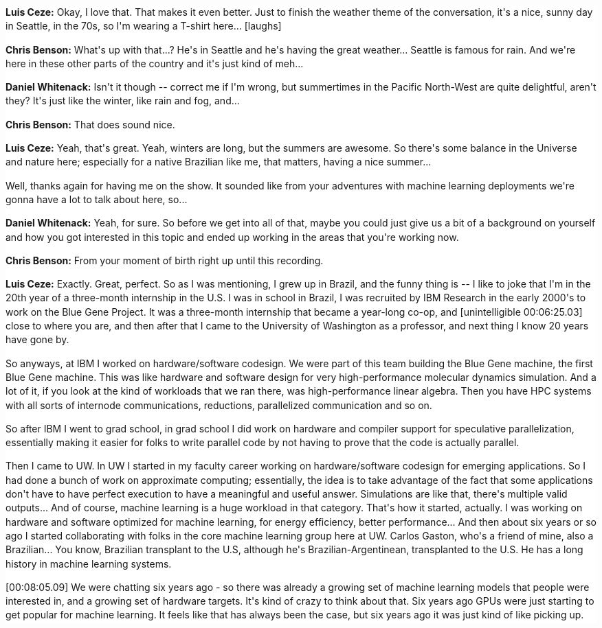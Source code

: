 **Luis Ceze:** Okay, I love that. That makes it even better. Just to finish the weather theme of the conversation, it's a nice, sunny day in Seattle, in the 70s, so I'm wearing a T-shirt here... \[laughs\]

**Chris Benson:** What's up with that...? He's in Seattle and he's having the great weather... Seattle is famous for rain. And we're here in these other parts of the country and it's just kind of meh...

**Daniel Whitenack:** Isn't it though -- correct me if I'm wrong, but summertimes in the Pacific North-West are quite delightful, aren't they? It's just like the winter, like rain and fog, and...

**Chris Benson:** That does sound nice.

**Luis Ceze:** Yeah, that's great. Yeah, winters are long, but the summers are awesome. So there's some balance in the Universe and nature here; especially for a native Brazilian like me, that matters, having a nice summer...

Well, thanks again for having me on the show. It sounded like from your adventures with machine learning deployments we're gonna have a lot to talk about here, so...

**Daniel Whitenack:** Yeah, for sure. So before we get into all of that, maybe you could just give us a bit of a background on yourself and how you got interested in this topic and ended up working in the areas that you're working now.

**Chris Benson:** From your moment of birth right up until this recording.

**Luis Ceze:** Exactly. Great, perfect. So as I was mentioning, I grew up in Brazil, and the funny thing is -- I like to joke that I'm in the 20th year of a three-month internship in the U.S. I was in school in Brazil, I was recruited by IBM Research in the early 2000's to work on the Blue Gene Project. It was a three-month internship that became a year-long co-op, and \[unintelligible 00:06:25.03\] close to where you are, and then after that I came to the University of Washington as a professor, and next thing I know 20 years have gone by.

So anyways, at IBM I worked on hardware/software codesign. We were part of this team building the Blue Gene machine, the first Blue Gene machine. This was like hardware and software design for very high-performance molecular dynamics simulation. And a lot of it, if you look at the kind of workloads that we ran there, was high-performance linear algebra. Then you have HPC systems with all sorts of internode communications, reductions, parallelized communication and so on.

So after IBM I went to grad school, in grad school I did work on hardware and compiler support for speculative parallelization, essentially making it easier for folks to write parallel code by not having to prove that the code is actually parallel.

Then I came to UW. In UW I started in my faculty career working on hardware/software codesign for emerging applications. So I had done a bunch of work on approximate computing; essentially, the idea is to take advantage of the fact that some applications don't have to have perfect execution to have a meaningful and useful answer. Simulations are like that, there's multiple valid outputs... And of course, machine learning is a huge workload in that category. That's how it started, actually. I was working on hardware and software optimized for machine learning, for energy efficiency, better performance... And then about six years or so ago I started collaborating with folks in the core machine learning group here at UW. Carlos Gaston, who's a friend of mine, also a Brazilian... You know, Brazilian transplant to the U.S, although he's Brazilian-Argentinean, transplanted to the U.S. He has a long history in machine learning systems.

\[00:08:05.09\] We were chatting six years ago - so there was already a growing set of machine learning models that people were interested in, and a growing set of hardware targets. It's kind of crazy to think about that. Six years ago GPUs were just starting to get popular for machine learning. It feels like that has always been the case, but six years ago it was just kind of like picking up.
